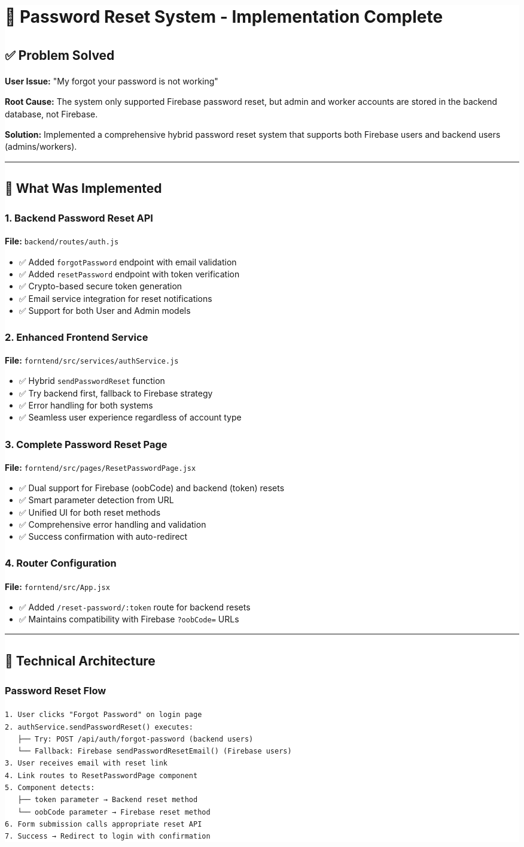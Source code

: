 # 🔐 Password Reset System - Implementation Complete

## ✅ Problem Solved
**User Issue:** "My forgot your password is not working"

**Root Cause:** The system only supported Firebase password reset, but admin and worker accounts are stored in the backend database, not Firebase.

**Solution:** Implemented a comprehensive hybrid password reset system that supports both Firebase users and backend users (admins/workers).

---

## 🚀 What Was Implemented

### 1. Backend Password Reset API
**File:** `backend/routes/auth.js`
- ✅ Added `forgotPassword` endpoint with email validation
- ✅ Added `resetPassword` endpoint with token verification  
- ✅ Crypto-based secure token generation
- ✅ Email service integration for reset notifications
- ✅ Support for both User and Admin models

### 2. Enhanced Frontend Service
**File:** `forntend/src/services/authService.js`
- ✅ Hybrid `sendPasswordReset` function
- ✅ Try backend first, fallback to Firebase strategy
- ✅ Error handling for both systems
- ✅ Seamless user experience regardless of account type

### 3. Complete Password Reset Page
**File:** `forntend/src/pages/ResetPasswordPage.jsx`
- ✅ Dual support for Firebase (oobCode) and backend (token) resets
- ✅ Smart parameter detection from URL
- ✅ Unified UI for both reset methods
- ✅ Comprehensive error handling and validation
- ✅ Success confirmation with auto-redirect

### 4. Router Configuration
**File:** `forntend/src/App.jsx`
- ✅ Added `/reset-password/:token` route for backend resets
- ✅ Maintains compatibility with Firebase `?oobCode=` URLs

---

## 🔧 Technical Architecture

### Password Reset Flow
```
1. User clicks "Forgot Password" on login page
2. authService.sendPasswordReset() executes:
   ├── Try: POST /api/auth/forgot-password (backend users)
   └── Fallback: Firebase sendPasswordResetEmail() (Firebase users)
3. User receives email with reset link
4. Link routes to ResetPasswordPage component
5. Component detects:
   ├── token parameter → Backend reset method
   └── oobCode parameter → Firebase reset method
6. Form submission calls appropriate reset API
7. Success → Redirect to login with confirmation
```
